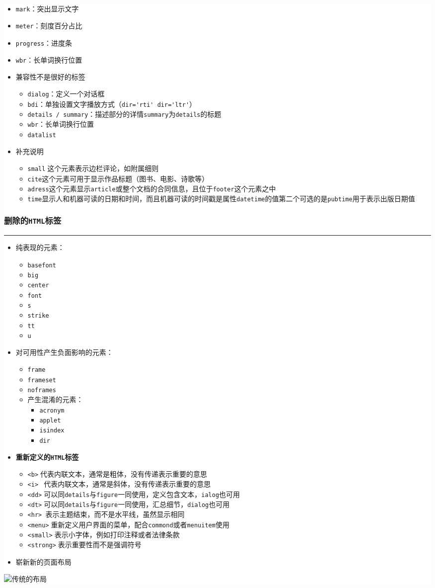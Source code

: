   - `mark`：突出显示文字
  - `meter`：刻度百分占比
  - `progress`：进度条
  - `wbr`：长单词换行位置

- 兼容性不是很好的标签
  - `dialog`：定义一个对话框
  - `bdi`：单独设置文字播放方式（`dir='rti' dir='ltr'`）
  - `details / summary`：描述部分的详情`summary`为`details`的标题
  - `wbr`：长单词换行位置
  - `datalist`

- 补充说明
  - `small` 这个元素表示边栏评论，如附属细则
  - `cite`这个元素可用于显示作品标题（图书、电影、诗歌等）
  - `adress`这个元素显示`article`或整个文档的合同信息，且位于`footer`这个元素之中
  - `time`显示人和机器可读的日期和时间，而且机器可读的时间戳是属性`datetime`的值第二个可选的是`pubtime`用于表示出版日期值

### 删除的`HTML`标签
---

- 纯表现的元素：
    - `basefont`
    - `big`
    - `center`
    - `font`
    - `s`
    - `strike`
    - `tt`
    - `u`
- 对可用性产生负面影响的元素：
    - `frame`
    - `frameset`
    - `noframes`
  - 产生混淆的元素：
    - `acronym`
    - `applet`
    - `isindex`
    - `dir`
- **重新定义的`HTML`标签**
  - `<b>`  代表内联文本，通常是粗体，没有传递表示重要的意思
  - `<i> ` 代表内联文本，通常是斜体，没有传递表示重要的意思
  - `<dd>` 可以同`details`与`figure`一同使用，定义包含文本，`ialog`也可用
  - `<dt>` 可以同`details`与`figure`一同使用，汇总细节，`dialog`也可用
  - `<hr> `表示主题结束，而不是水平线，虽然显示相同
  - `<menu>` 重新定义用户界面的菜单，配合`commond`或者`menuitem`使用
  - `<small>` 表示小字体，例如打印注释或者法律条款
  - `<strong>` 表示重要性而不是强调符号

- 崭新新的页面布局

![传统的布局](https://cdn.jsdelivr.net/gh/haodex/noteImage@master/202111111700992.jpg)
